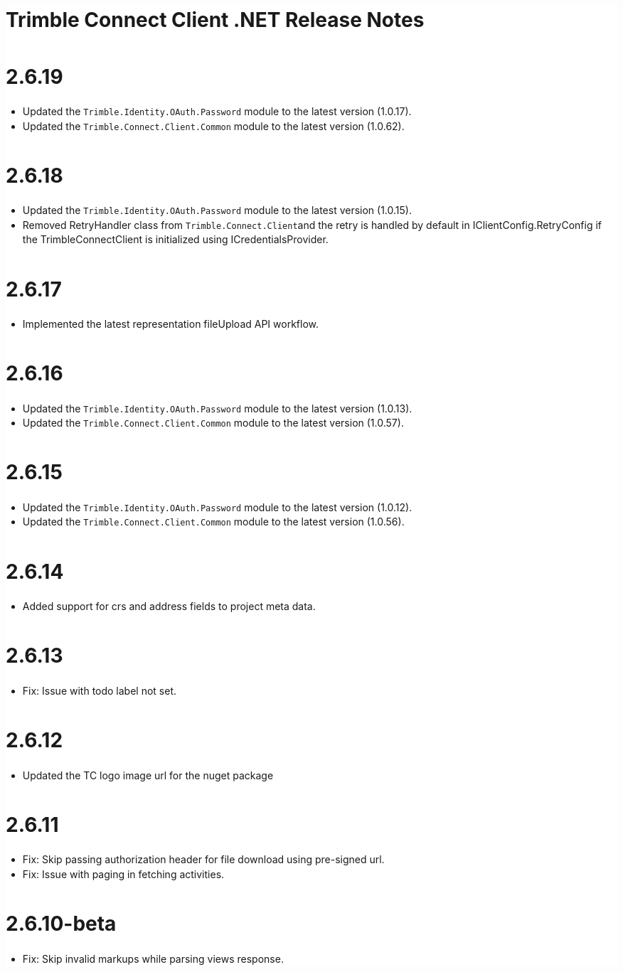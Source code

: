 # Trimble Connect Client .NET Release Notes

# 2.6.19
* Updated the `Trimble.Identity.OAuth.Password` module to the latest version (1.0.17).
* Updated the `Trimble.Connect.Client.Common` module to the latest version (1.0.62).

# 2.6.18
* Updated the `Trimble.Identity.OAuth.Password` module to the latest version (1.0.15).
* Removed RetryHandler class from `Trimble.Connect.Client`and the retry is handled by default in IClientConfig.RetryConfig if the TrimbleConnectClient is initialized using ICredentialsProvider.

# 2.6.17
* Implemented the latest representation fileUpload API workflow.

# 2.6.16
* Updated the `Trimble.Identity.OAuth.Password` module to the latest version (1.0.13).
* Updated the `Trimble.Connect.Client.Common` module to the latest version (1.0.57).

# 2.6.15
* Updated the `Trimble.Identity.OAuth.Password` module to the latest version (1.0.12).
* Updated the `Trimble.Connect.Client.Common` module to the latest version (1.0.56).

# 2.6.14
* Added support for crs and address fields to project meta data.

# 2.6.13
* Fix: Issue with todo label not set.

# 2.6.12
* Updated the TC logo image url for the nuget package

# 2.6.11
* Fix: Skip passing authorization header for file download using pre-signed url.
* Fix: Issue with paging in fetching activities.

# 2.6.10-beta
* Fix: Skip invalid markups while parsing views response.
